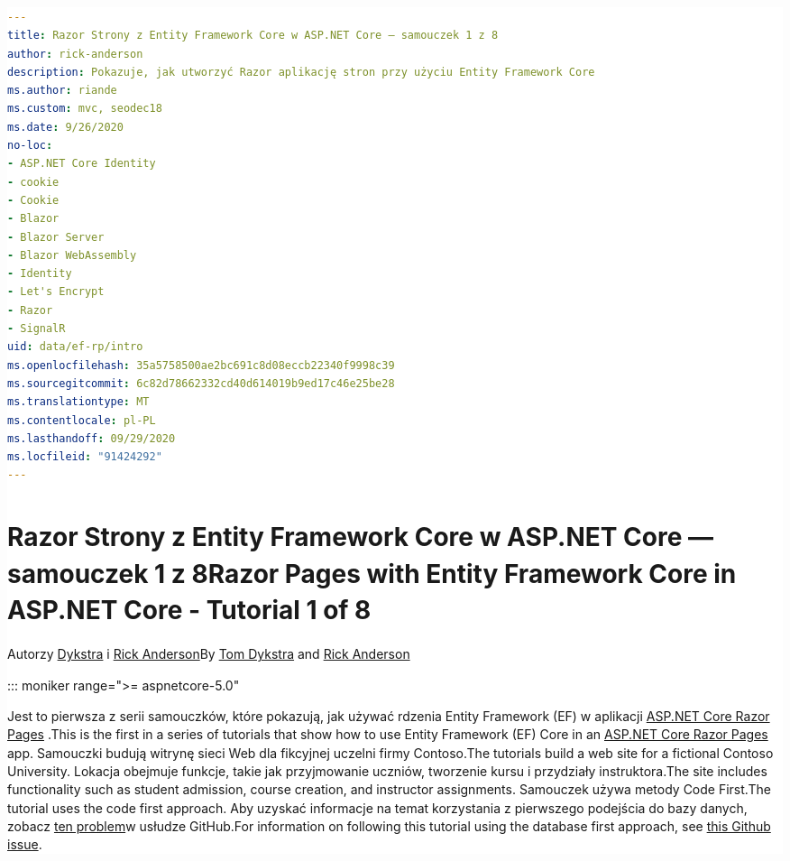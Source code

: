 ```yaml
---
title: Razor Strony z Entity Framework Core w ASP.NET Core — samouczek 1 z 8
author: rick-anderson
description: Pokazuje, jak utworzyć Razor aplikację stron przy użyciu Entity Framework Core
ms.author: riande
ms.custom: mvc, seodec18
ms.date: 9/26/2020
no-loc:
- ASP.NET Core Identity
- cookie
- Cookie
- Blazor
- Blazor Server
- Blazor WebAssembly
- Identity
- Let's Encrypt
- Razor
- SignalR
uid: data/ef-rp/intro
ms.openlocfilehash: 35a5758500ae2bc691c8d08eccb22340f9998c39
ms.sourcegitcommit: 6c82d78662332cd40d614019b9ed17c46e25be28
ms.translationtype: MT
ms.contentlocale: pl-PL
ms.lasthandoff: 09/29/2020
ms.locfileid: "91424292"
---
```

# <a name="no-locrazor-pages-with-entity-framework-core-in-aspnet-core---tutorial-1-of-8"></a><span data-ttu-id="2770c-103">Razor Strony z Entity Framework Core w ASP.NET Core — samouczek 1 z 8</span><span class="sxs-lookup"><span data-stu-id="2770c-103">Razor Pages with Entity Framework Core in ASP.NET Core - Tutorial 1 of 8</span></span>

<span data-ttu-id="2770c-104">Autorzy [Dykstra](https://github.com/tdykstra) i [Rick Anderson](https://twitter.com/RickAndMSFT)</span><span class="sxs-lookup"><span data-stu-id="2770c-104">By [Tom Dykstra](https://github.com/tdykstra) and [Rick Anderson](https://twitter.com/RickAndMSFT)</span></span>

::: moniker range=">= aspnetcore-5.0"

<span data-ttu-id="2770c-105">Jest to pierwsza z serii samouczków, które pokazują, jak używać rdzenia Entity Framework (EF) w aplikacji [ASP.NET Core Razor Pages](xref:razor-pages/index) .</span><span class="sxs-lookup"><span data-stu-id="2770c-105">This is the first in a series of tutorials that show how to use Entity Framework (EF) Core in an [ASP.NET Core Razor Pages](xref:razor-pages/index) app.</span></span> <span data-ttu-id="2770c-106">Samouczki budują witrynę sieci Web dla fikcyjnej uczelni firmy Contoso.</span><span class="sxs-lookup"><span data-stu-id="2770c-106">The tutorials build a web site for a fictional Contoso University.</span></span> <span data-ttu-id="2770c-107">Lokacja obejmuje funkcje, takie jak przyjmowanie uczniów, tworzenie kursu i przydziały instruktora.</span><span class="sxs-lookup"><span data-stu-id="2770c-107">The site includes functionality such as student admission, course creation, and instructor assignments.</span></span> <span data-ttu-id="2770c-108">Samouczek używa metody Code First.</span><span class="sxs-lookup"><span data-stu-id="2770c-108">The tutorial uses the code first approach.</span></span> <span data-ttu-id="2770c-109">Aby uzyskać informacje na temat korzystania z pierwszego podejścia do bazy danych, zobacz [ten problem](https://github.com/dotnet/AspNetCore.Docs/issues/16897)w usłudze GitHub.</span><span class="sxs-lookup"><span data-stu-id="2770c-109">For information on following this tutorial using the database first approach, see [this Github issue](https://github.com/dotnet/AspNetCore.Docs/issues/16897).</span></span>
